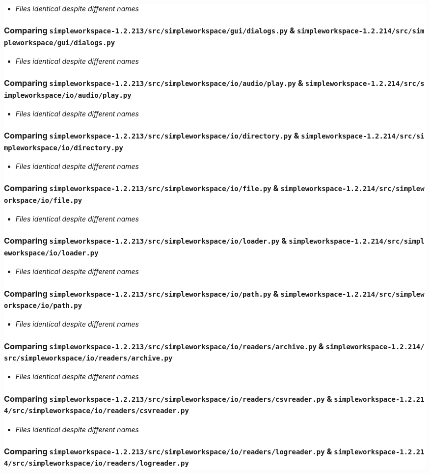  * *Files identical despite different names*

### Comparing `simpleworkspace-1.2.213/src/simpleworkspace/gui/dialogs.py` & `simpleworkspace-1.2.214/src/simpleworkspace/gui/dialogs.py`

 * *Files identical despite different names*

### Comparing `simpleworkspace-1.2.213/src/simpleworkspace/io/audio/play.py` & `simpleworkspace-1.2.214/src/simpleworkspace/io/audio/play.py`

 * *Files identical despite different names*

### Comparing `simpleworkspace-1.2.213/src/simpleworkspace/io/directory.py` & `simpleworkspace-1.2.214/src/simpleworkspace/io/directory.py`

 * *Files identical despite different names*

### Comparing `simpleworkspace-1.2.213/src/simpleworkspace/io/file.py` & `simpleworkspace-1.2.214/src/simpleworkspace/io/file.py`

 * *Files identical despite different names*

### Comparing `simpleworkspace-1.2.213/src/simpleworkspace/io/loader.py` & `simpleworkspace-1.2.214/src/simpleworkspace/io/loader.py`

 * *Files identical despite different names*

### Comparing `simpleworkspace-1.2.213/src/simpleworkspace/io/path.py` & `simpleworkspace-1.2.214/src/simpleworkspace/io/path.py`

 * *Files identical despite different names*

### Comparing `simpleworkspace-1.2.213/src/simpleworkspace/io/readers/archive.py` & `simpleworkspace-1.2.214/src/simpleworkspace/io/readers/archive.py`

 * *Files identical despite different names*

### Comparing `simpleworkspace-1.2.213/src/simpleworkspace/io/readers/csvreader.py` & `simpleworkspace-1.2.214/src/simpleworkspace/io/readers/csvreader.py`

 * *Files identical despite different names*

### Comparing `simpleworkspace-1.2.213/src/simpleworkspace/io/readers/logreader.py` & `simpleworkspace-1.2.214/src/simpleworkspace/io/readers/logreader.py`
